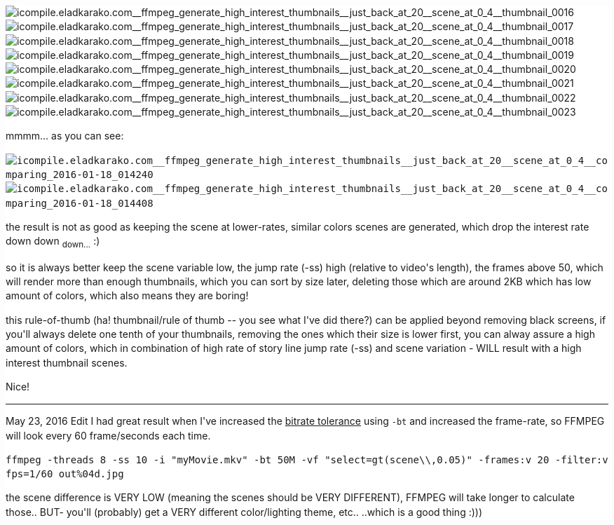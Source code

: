 <img src="https://icompile.eladkarako.com/_uploads/2016/01/icompile.eladkarako.com__ffmpeg_generate_high_interest_thumbnails__just_back_at_20__scene_at_0_4__thumbnail_0016.jpg" alt="icompile.eladkarako.com__ffmpeg_generate_high_interest_thumbnails__just_back_at_20__scene_at_0_4__thumbnail_0016" width="200" height="90" class="alignnone size-full wp-image-4309" />

<img src="https://icompile.eladkarako.com/_uploads/2016/01/icompile.eladkarako.com__ffmpeg_generate_high_interest_thumbnails__just_back_at_20__scene_at_0_4__thumbnail_0017.jpg" alt="icompile.eladkarako.com__ffmpeg_generate_high_interest_thumbnails__just_back_at_20__scene_at_0_4__thumbnail_0017" width="200" height="90" class="alignnone size-full wp-image-4310" />

<img src="https://icompile.eladkarako.com/_uploads/2016/01/icompile.eladkarako.com__ffmpeg_generate_high_interest_thumbnails__just_back_at_20__scene_at_0_4__thumbnail_0018.jpg" alt="icompile.eladkarako.com__ffmpeg_generate_high_interest_thumbnails__just_back_at_20__scene_at_0_4__thumbnail_0018" width="200" height="90" class="alignnone size-full wp-image-4311" />

<img src="https://icompile.eladkarako.com/_uploads/2016/01/icompile.eladkarako.com__ffmpeg_generate_high_interest_thumbnails__just_back_at_20__scene_at_0_4__thumbnail_0019.jpg" alt="icompile.eladkarako.com__ffmpeg_generate_high_interest_thumbnails__just_back_at_20__scene_at_0_4__thumbnail_0019" width="200" height="90" class="alignnone size-full wp-image-4312" />

<img src="https://icompile.eladkarako.com/_uploads/2016/01/icompile.eladkarako.com__ffmpeg_generate_high_interest_thumbnails__just_back_at_20__scene_at_0_4__thumbnail_0020.jpg" alt="icompile.eladkarako.com__ffmpeg_generate_high_interest_thumbnails__just_back_at_20__scene_at_0_4__thumbnail_0020" width="200" height="90" class="alignnone size-full wp-image-4313" />

<img src="https://icompile.eladkarako.com/_uploads/2016/01/icompile.eladkarako.com__ffmpeg_generate_high_interest_thumbnails__just_back_at_20__scene_at_0_4__thumbnail_0021.jpg" alt="icompile.eladkarako.com__ffmpeg_generate_high_interest_thumbnails__just_back_at_20__scene_at_0_4__thumbnail_0021" width="200" height="90" class="alignnone size-full wp-image-4314" />

<img src="https://icompile.eladkarako.com/_uploads/2016/01/icompile.eladkarako.com__ffmpeg_generate_high_interest_thumbnails__just_back_at_20__scene_at_0_4__thumbnail_0022.jpg" alt="icompile.eladkarako.com__ffmpeg_generate_high_interest_thumbnails__just_back_at_20__scene_at_0_4__thumbnail_0022" width="200" height="90" class="alignnone size-full wp-image-4315" />

<img src="https://icompile.eladkarako.com/_uploads/2016/01/icompile.eladkarako.com__ffmpeg_generate_high_interest_thumbnails__just_back_at_20__scene_at_0_4__thumbnail_0023.jpg" alt="icompile.eladkarako.com__ffmpeg_generate_high_interest_thumbnails__just_back_at_20__scene_at_0_4__thumbnail_0023" width="200" height="90" class="alignnone size-full wp-image-4316" />
</pre>

mmmm... 
as you can see:
<pre>
<img src="https://icompile.eladkarako.com/_uploads/2016/01/icompile.eladkarako.com__ffmpeg_generate_high_interest_thumbnails__just_back_at_20__scene_at_0_4__comparing_2016-01-18_014240.jpg" alt="icompile.eladkarako.com__ffmpeg_generate_high_interest_thumbnails__just_back_at_20__scene_at_0_4__comparing_2016-01-18_014240" width="555" height="137" class="alignnone size-full wp-image-4317" /> <img src="https://icompile.eladkarako.com/_uploads/2016/01/icompile.eladkarako.com__ffmpeg_generate_high_interest_thumbnails__just_back_at_20__scene_at_0_4__comparing_2016-01-18_014408.jpg" alt="icompile.eladkarako.com__ffmpeg_generate_high_interest_thumbnails__just_back_at_20__scene_at_0_4__comparing_2016-01-18_014408" width="350" height="134" class="alignnone size-full wp-image-4318" />
</pre>

the result is not as good as keeping the scene at lower-rates,
similar colors scenes are generated, which drop the interest rate down down <sub>down...</sub> :)

so it is always better keep the scene variable low, the jump rate (-ss) high (relative to video's length), the frames above 50, which will render more than enough thumbnails, which you can sort by size later, deleting those which are around 2KB which has low amount of colors, which also means they are boring! 

this rule-of-thumb (ha! thumbnail/rule of thumb -- you see what I've did there?)
can be applied beyond removing black screens, if you'll always delete one tenth of your thumbnails, removing the ones which their size is lower first, you can alway assure a high amount of colors, which in combination of high rate of story line jump rate (-ss) and scene variation - WILL result with a high interest thumbnail scenes.

Nice!

<hr/>

<span box-like>May 23, 2016 Edit</span>
I had great result when I've increased the <a rel="nofollow" title="http://www.ffmpeg.org/ffmpeg-codecs.html#Codec-Options" href="http://www.ffmpeg.org/ffmpeg-codecs.html#Codec-Options" target="_blank">bitrate tolerance</a> using <code>-bt</code> and increased the frame-rate, so FFMPEG will look every 60 frame/seconds each time.

<pre>
ffmpeg -threads 8 -ss 10 -i "myMovie.mkv" -bt 50M -vf "select=gt(scene\\,0.05)" -frames:v 20 -filter:v fps=1/60 out%04d.jpg
</pre>

the scene difference is VERY LOW (meaning the scenes should be VERY DIFFERENT),
FFMPEG will take longer to calculate those.. BUT- you'll (probably) get a VERY different color/lighting theme, etc..
..which is a good thing :)))


